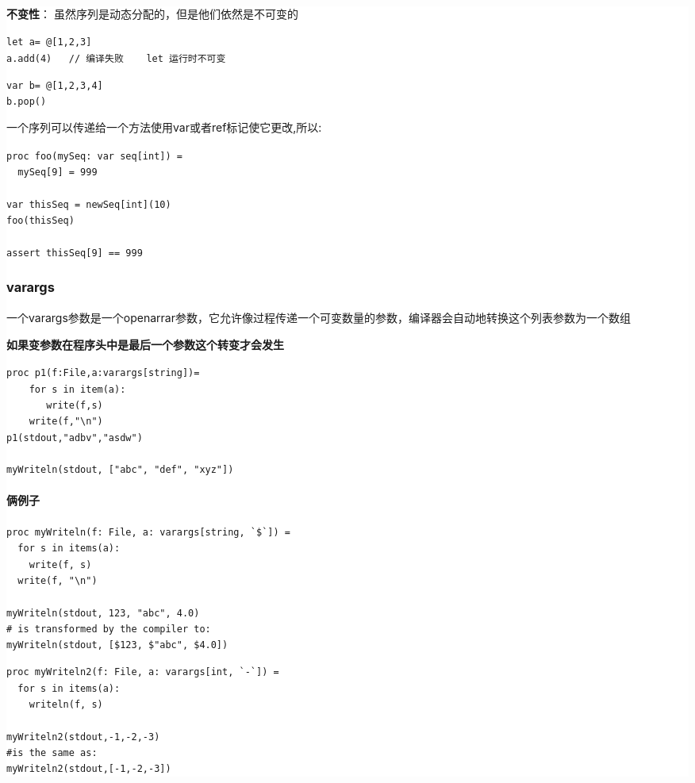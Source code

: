 **不变性**： 虽然序列是动态分配的，但是他们依然是不可变的

```
let a= @[1,2,3]
a.add(4)   // 编译失败    let 运行时不可变
```

```
var b= @[1,2,3,4]
b.pop()
```

一个序列可以传递给一个方法使用var或者ref标记使它更改,所以:

```
proc foo(mySeq: var seq[int]) =
  mySeq[9] = 999

var thisSeq = newSeq[int](10)
foo(thisSeq)

assert thisSeq[9] == 999
```

### varargs

一个varargs参数是一个openarrar参数，它允许像过程传递一个可变数量的参数，编译器会自动地转换这个列表参数为一个数组

**如果变参数在程序头中是最后一个参数这个转变才会发生**

```
proc p1(f:File,a:varargs[string])=
	for s in item(a):
	   write(f,s)
	write(f,"\n")
p1(stdout,"adbv","asdw")

myWriteln(stdout, ["abc", "def", "xyz"])
```

#### 俩例子

```
proc myWriteln(f: File, a: varargs[string, `$`]) =
  for s in items(a):
    write(f, s)
  write(f, "\n")

myWriteln(stdout, 123, "abc", 4.0)
# is transformed by the compiler to:
myWriteln(stdout, [$123, $"abc", $4.0])
```



```
proc myWriteln2(f: File, a: varargs[int, `-`]) =
  for s in items(a):
    writeln(f, s)

myWriteln2(stdout,-1,-2,-3)
#is the same as:
myWriteln2(stdout,[-1,-2,-3])
```
